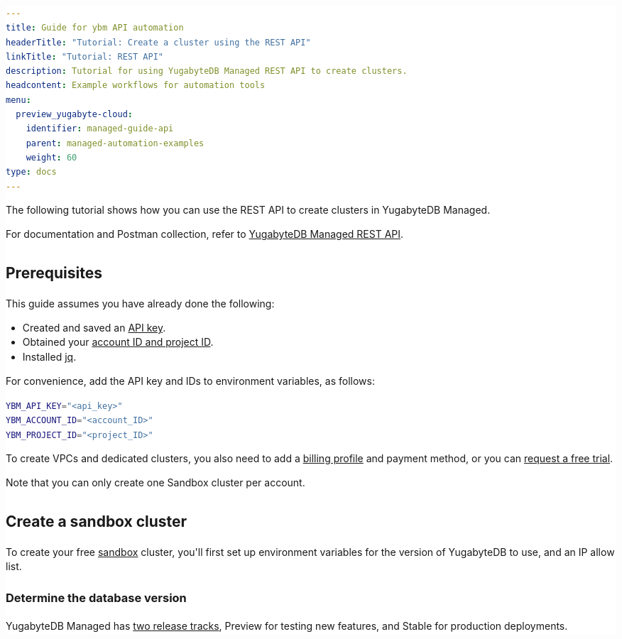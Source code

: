 ```yaml
---
title: Guide for ybm API automation
headerTitle: "Tutorial: Create a cluster using the REST API"
linkTitle: "Tutorial: REST API"
description: Tutorial for using YugabyteDB Managed REST API to create clusters.
headcontent: Example workflows for automation tools
menu:
  preview_yugabyte-cloud:
    identifier: managed-guide-api
    parent: managed-automation-examples
    weight: 60
type: docs
---
```


The following tutorial shows how you can use the REST API to create clusters in YugabyteDB Managed.

For documentation and Postman collection, refer to [YugabyteDB Managed REST API](https://api-docs.yugabyte.com/docs/managed-apis/9u5yqnccbe8lk-yugabyte-db-managed-rest-api).

## Prerequisites

This guide assumes you have already done the following:

- Created and saved an [API key](../../managed-apikeys/).
- Obtained your [account ID and project ID](../../#account-details).
- Installed [jq](https://stedolan.github.io/jq/).

For convenience, add the API key and IDs to environment variables, as follows:

```sh
YBM_API_KEY="<api_key>"
YBM_ACCOUNT_ID="<account_ID>"
YBM_PROJECT_ID="<project_ID>"
```

To create VPCs and dedicated clusters, you also need to add a [billing profile](../../../cloud-admin/cloud-billing-profile/) and payment method, or you can [request a free trial](../../../managed-freetrial/).

Note that you can only create one Sandbox cluster per account.

## Create a sandbox cluster

To create your free [sandbox](../../../cloud-basics/create-clusters/create-clusters-free/) cluster, you'll first set up environment variables for the version of YugabyteDB to use, and an IP allow list.

### Determine the database version

YugabyteDB Managed has [two release tracks](../../../../faq/yugabytedb-managed-faq/#what-version-of-yugabytedb-does-my-cluster-run-on), Preview for testing new features, and Stable for production deployments.
